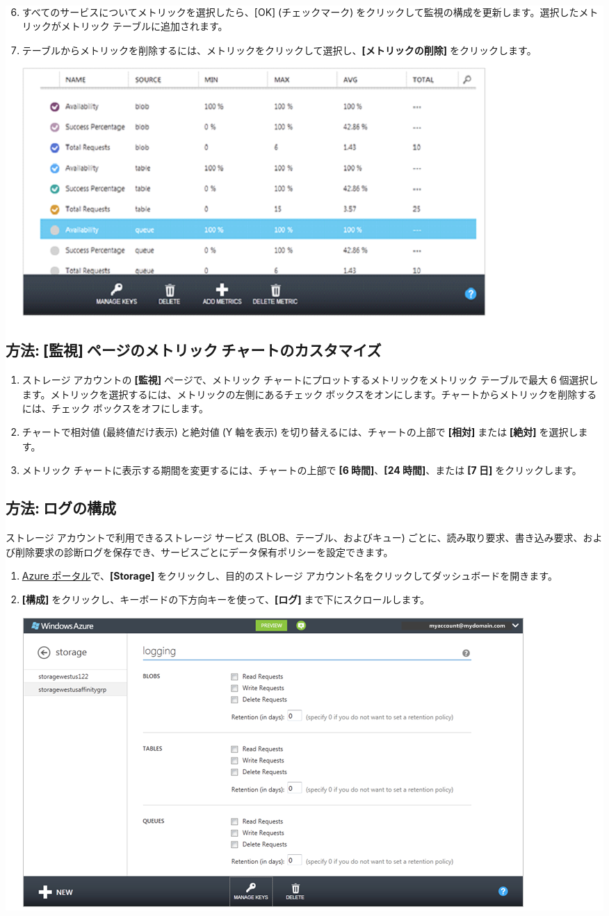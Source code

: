 
6. すべてのサービスについてメトリックを選択したら、[OK] \(チェックマーク) をクリックして監視の構成を更新します。選択したメトリックがメトリック テーブルに追加されます。

7. テーブルからメトリックを削除するには、メトリックをクリックして選択し、**[メトリックの削除]** をクリックします。

	![DeleteMetric](./media/storage-monitor-storage-account/Storage_DeleteMetric.png)

## 方法: [監視] ページのメトリック チャートのカスタマイズ

1. ストレージ アカウントの **[監視]** ページで、メトリック チャートにプロットするメトリックをメトリック テーブルで最大 6 個選択します。メトリックを選択するには、メトリックの左側にあるチェック ボックスをオンにします。チャートからメトリックを削除するには、チェック ボックスをオフにします。

2. チャートで相対値 (最終値だけ表示) と絶対値 (Y 軸を表示) を切り替えるには、チャートの上部で **[相対]** または **[絶対]** を選択します。

3.	メトリック チャートに表示する期間を変更するには、チャートの上部で **[6 時間]**、**[24 時間]**、または **[7 日]** をクリックします。



## 方法: ログの構成

ストレージ アカウントで利用できるストレージ サービス (BLOB、テーブル、およびキュー) ごとに、読み取り要求、書き込み要求、および削除要求の診断ログを保存でき、サービスごとにデータ保有ポリシーを設定できます。

1. [Azure ポータル](https://portal.azure.com)で、**[Storage]** をクリックし、目的のストレージ アカウント名をクリックしてダッシュボードを開きます。

2. **[構成]** をクリックし、キーボードの下方向キーを使って、**[ログ]** まで下にスクロールします。

	![Storagelogging](./media/storage-monitor-storage-account/Storage_LoggingOptions.png)